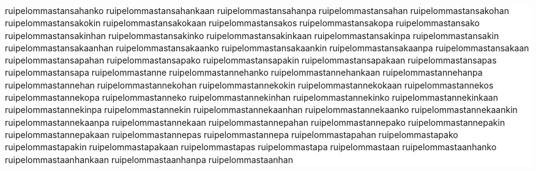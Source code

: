 ruipelommastansahanko
ruipelommastansahankaan
ruipelommastansahanpa
ruipelommastansahan
ruipelommastansakohan
ruipelommastansakokin
ruipelommastansakokaan
ruipelommastansakos
ruipelommastansakopa
ruipelommastansako
ruipelommastansakinhan
ruipelommastansakinko
ruipelommastansakinkaan
ruipelommastansakinpa
ruipelommastansakin
ruipelommastansakaanhan
ruipelommastansakaanko
ruipelommastansakaankin
ruipelommastansakaanpa
ruipelommastansakaan
ruipelommastansapahan
ruipelommastansapako
ruipelommastansapakin
ruipelommastansapakaan
ruipelommastansapas
ruipelommastansapa
ruipelommastanne
ruipelommastannehanko
ruipelommastannehankaan
ruipelommastannehanpa
ruipelommastannehan
ruipelommastannekohan
ruipelommastannekokin
ruipelommastannekokaan
ruipelommastannekos
ruipelommastannekopa
ruipelommastanneko
ruipelommastannekinhan
ruipelommastannekinko
ruipelommastannekinkaan
ruipelommastannekinpa
ruipelommastannekin
ruipelommastannekaanhan
ruipelommastannekaanko
ruipelommastannekaankin
ruipelommastannekaanpa
ruipelommastannekaan
ruipelommastannepahan
ruipelommastannepako
ruipelommastannepakin
ruipelommastannepakaan
ruipelommastannepas
ruipelommastannepa
ruipelommastapahan
ruipelommastapako
ruipelommastapakin
ruipelommastapakaan
ruipelommastapas
ruipelommastapa
ruipelommastaan
ruipelommastaanhanko
ruipelommastaanhankaan
ruipelommastaanhanpa
ruipelommastaanhan